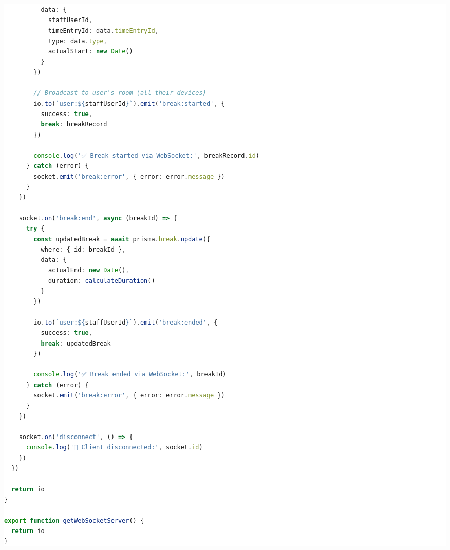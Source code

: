 ```typescript
          data: {
            staffUserId,
            timeEntryId: data.timeEntryId,
            type: data.type,
            actualStart: new Date()
          }
        })
        
        // Broadcast to user's room (all their devices)
        io.to(`user:${staffUserId}`).emit('break:started', {
          success: true,
          break: breakRecord
        })
        
        console.log('✅ Break started via WebSocket:', breakRecord.id)
      } catch (error) {
        socket.emit('break:error', { error: error.message })
      }
    })
    
    socket.on('break:end', async (breakId) => {
      try {
        const updatedBreak = await prisma.break.update({
          where: { id: breakId },
          data: { 
            actualEnd: new Date(),
            duration: calculateDuration()
          }
        })
        
        io.to(`user:${staffUserId}`).emit('break:ended', {
          success: true,
          break: updatedBreak
        })
        
        console.log('✅ Break ended via WebSocket:', breakId)
      } catch (error) {
        socket.emit('break:error', { error: error.message })
      }
    })
    
    socket.on('disconnect', () => {
      console.log('🔌 Client disconnected:', socket.id)
    })
  })
  
  return io
}

export function getWebSocketServer() {
  return io
}
```

